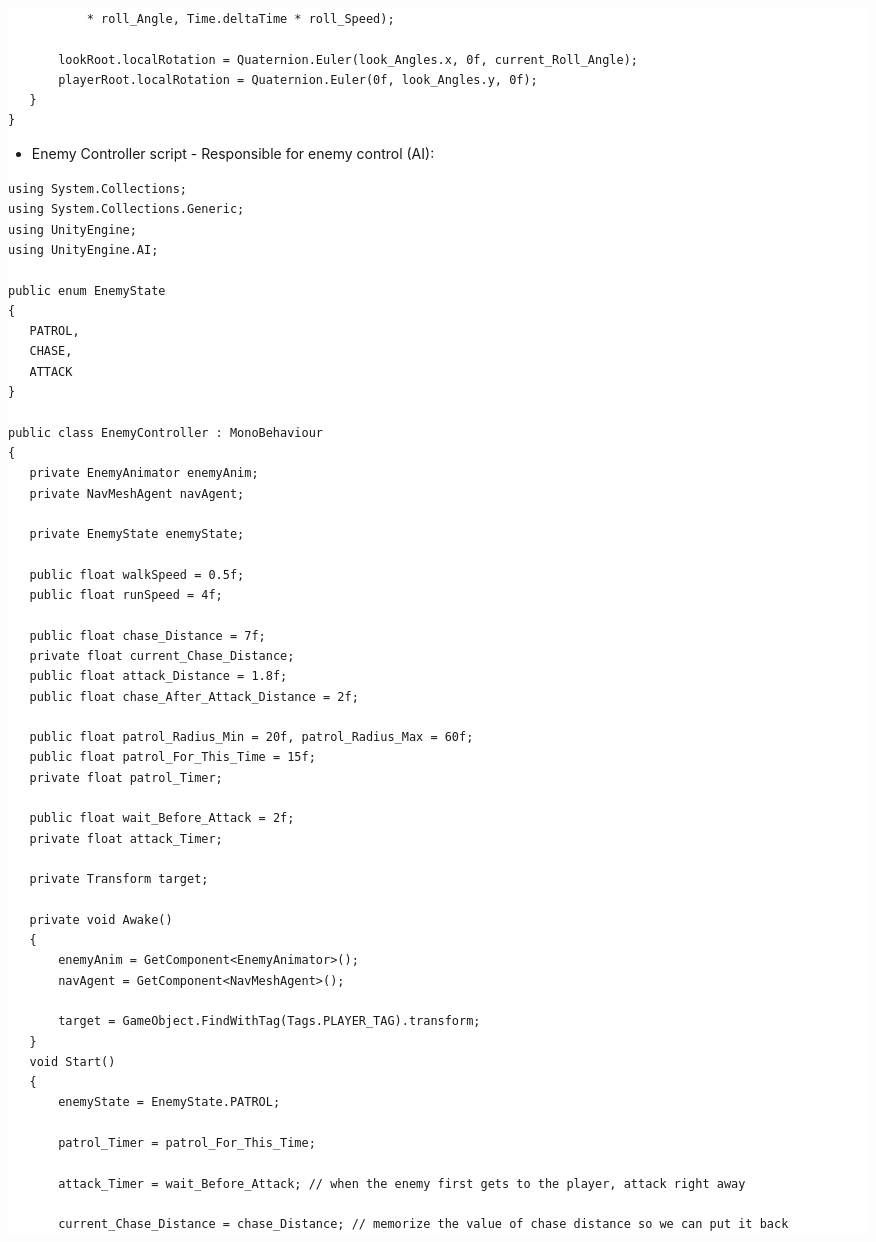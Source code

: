  ```
            * roll_Angle, Time.deltaTime * roll_Speed);

        lookRoot.localRotation = Quaternion.Euler(look_Angles.x, 0f, current_Roll_Angle);
        playerRoot.localRotation = Quaternion.Euler(0f, look_Angles.y, 0f);
    }
}
 ```
 
 * Enemy Controller script - Responsible for enemy control (AI):
 ```
using System.Collections;
using System.Collections.Generic;
using UnityEngine;
using UnityEngine.AI;

public enum EnemyState
{
    PATROL,
    CHASE,
    ATTACK
}

public class EnemyController : MonoBehaviour
{
    private EnemyAnimator enemyAnim;
    private NavMeshAgent navAgent;

    private EnemyState enemyState;

    public float walkSpeed = 0.5f;
    public float runSpeed = 4f;

    public float chase_Distance = 7f;
    private float current_Chase_Distance;
    public float attack_Distance = 1.8f;
    public float chase_After_Attack_Distance = 2f;

    public float patrol_Radius_Min = 20f, patrol_Radius_Max = 60f;
    public float patrol_For_This_Time = 15f;
    private float patrol_Timer;

    public float wait_Before_Attack = 2f;
    private float attack_Timer;

    private Transform target;

    private void Awake()
    {
        enemyAnim = GetComponent<EnemyAnimator>();
        navAgent = GetComponent<NavMeshAgent>();

        target = GameObject.FindWithTag(Tags.PLAYER_TAG).transform;
    }
    void Start()
    {
        enemyState = EnemyState.PATROL;

        patrol_Timer = patrol_For_This_Time;

        attack_Timer = wait_Before_Attack; // when the enemy first gets to the player, attack right away

        current_Chase_Distance = chase_Distance; // memorize the value of chase distance so we can put it back
 ```